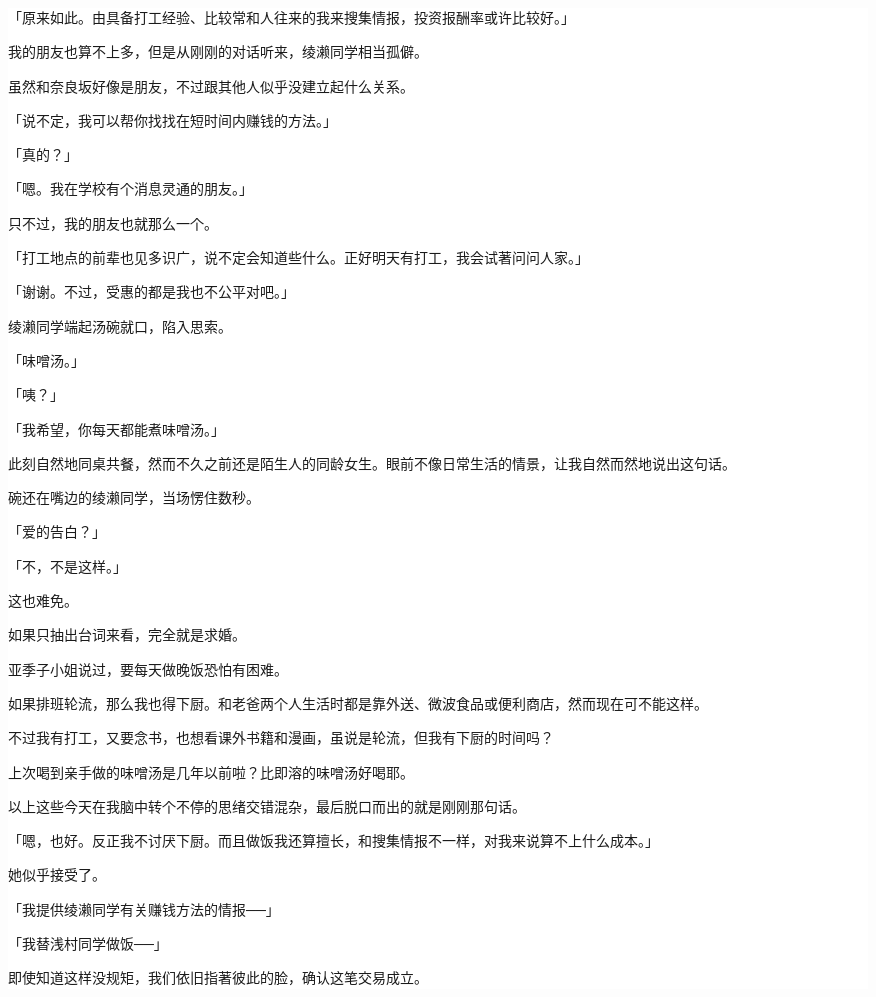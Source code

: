 「原来如此。由具备打工经验、比较常和人往来的我来搜集情报，投资报酬率或许比较好。」

我的朋友也算不上多，但是从刚刚的对话听来，绫濑同学相当孤僻。

虽然和奈良坂好像是朋友，不过跟其他人似乎没建立起什么关系。

「说不定，我可以帮你找找在短时间内赚钱的方法。」

「真的？」

「嗯。我在学校有个消息灵通的朋友。」

只不过，我的朋友也就那么一个。

「打工地点的前辈也见多识广，说不定会知道些什么。正好明天有打工，我会试著问问人家。」

「谢谢。不过，受惠的都是我也不公平对吧。」

绫濑同学端起汤碗就口，陷入思索。

「味噌汤。」

「咦？」

「我希望，你每天都能煮味噌汤。」

此刻自然地同桌共餐，然而不久之前还是陌生人的同龄女生。眼前不像日常生活的情景，让我自然而然地说出这句话。

碗还在嘴边的绫濑同学，当场愣住数秒。

「爱的告白？」

「不，不是这样。」

这也难免。

如果只抽出台词来看，完全就是求婚。

亚季子小姐说过，要每天做晚饭恐怕有困难。

如果排班轮流，那么我也得下厨。和老爸两个人生活时都是靠外送、微波食品或便利商店，然而现在可不能这样。

不过我有打工，又要念书，也想看课外书籍和漫画，虽说是轮流，但我有下厨的时间吗？

上次喝到亲手做的味噌汤是几年以前啦？比即溶的味噌汤好喝耶。

以上这些今天在我脑中转个不停的思绪交错混杂，最后脱口而出的就是刚刚那句话。

「嗯，也好。反正我不讨厌下厨。而且做饭我还算擅长，和搜集情报不一样，对我来说算不上什么成本。」

她似乎接受了。

「我提供绫濑同学有关赚钱方法的情报──」

「我替浅村同学做饭──」

即使知道这样没规矩，我们依旧指著彼此的脸，确认这笔交易成立。

